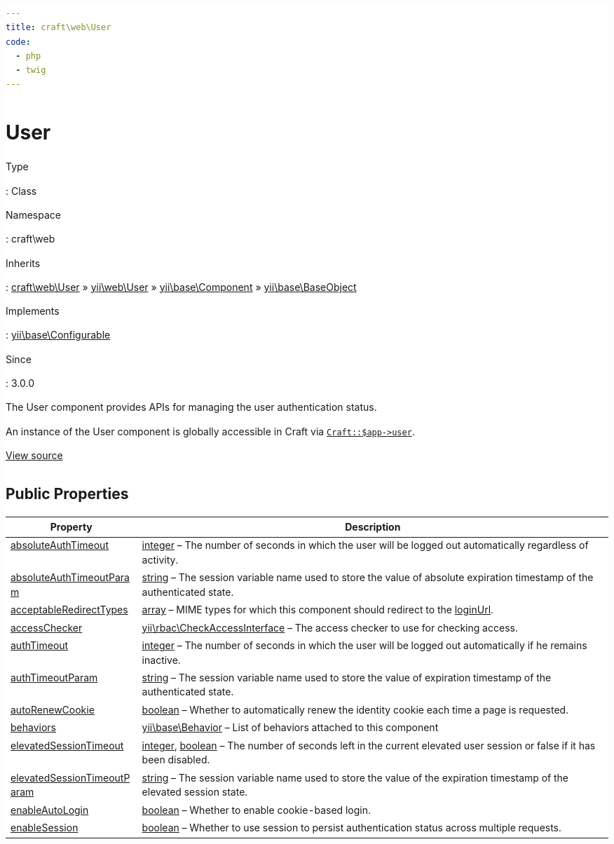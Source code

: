 ```yaml
---
title: craft\web\User
code:
  - php
  - twig
---
```


# User

Type

:   Class

Namespace

:   craft\web

Inherits

:   [craft\web\User](craft-web-user.md) &raquo;
[yii\web\User](https://www.yiiframework.com/doc/api/2.0/yii-web-user) &raquo;
[yii\base\Component](https://www.yiiframework.com/doc/api/2.0/yii-base-component) &raquo;
[yii\base\BaseObject](https://www.yiiframework.com/doc/api/2.0/yii-base-baseobject)

Implements

:   [yii\base\Configurable](https://www.yiiframework.com/doc/api/2.0/yii-base-configurable)

Since

:   3.0.0



The User component provides APIs for managing the user authentication status.

An instance of the User component is globally accessible in Craft via [`Craft::$app->user`](https://www.yiiframework.com/doc/api/2.0/yii-web-application#getUser()-detail).



[View source](https://github.com/craftcms/cms/blob/master/src/web/User.php)


## Public Properties

| Property                                                                                                                                     | Description
| -------------------------------------------------------------------------------------------------------------------------------------------- | --------------------------------------------------------------------------------------------------------------------------------------------------------------------------------------------------------------------------------
| [absoluteAuthTimeout](https://www.yiiframework.com/doc/api/2.0/yii-web-user#$absoluteAuthTimeout-detail "Defined by yii\web\User")           | [integer](http://php.net/language.types.integer) – The number of seconds in which the user will be logged out automatically regardless of activity.
| [absoluteAuthTimeoutParam](https://www.yiiframework.com/doc/api/2.0/yii-web-user#$absoluteAuthTimeoutParam-detail "Defined by yii\web\User") | [string](http://php.net/language.types.string) – The session variable name used to store the value of absolute expiration timestamp of the authenticated state.
| [acceptableRedirectTypes](https://www.yiiframework.com/doc/api/2.0/yii-web-user#$acceptableRedirectTypes-detail "Defined by yii\web\User")   | [array](http://php.net/language.types.array) – MIME types for which this component should redirect to the [loginUrl](https://www.yiiframework.com/doc/api/2.0/yii-web-user#$loginUrl-detail).
| [accessChecker](https://www.yiiframework.com/doc/api/2.0/yii-web-user#$accessChecker-detail "Defined by yii\web\User")                       | [yii\rbac\CheckAccessInterface](https://www.yiiframework.com/doc/api/2.0/yii-rbac-checkaccessinterface) – The access checker to use for checking access.
| [authTimeout](https://www.yiiframework.com/doc/api/2.0/yii-web-user#$authTimeout-detail "Defined by yii\web\User")                           | [integer](http://php.net/language.types.integer) – The number of seconds in which the user will be logged out automatically if he remains inactive.
| [authTimeoutParam](https://www.yiiframework.com/doc/api/2.0/yii-web-user#$authTimeoutParam-detail "Defined by yii\web\User")                 | [string](http://php.net/language.types.string) – The session variable name used to store the value of expiration timestamp of the authenticated state.
| [autoRenewCookie](https://www.yiiframework.com/doc/api/2.0/yii-web-user#$autoRenewCookie-detail "Defined by yii\web\User")                   | [boolean](http://php.net/language.types.boolean) – Whether to automatically renew the identity cookie each time a page is requested.
| [behaviors](https://www.yiiframework.com/doc/api/2.0/yii-base-component#$behaviors-detail "Defined by yii\base\Component")                   | [yii\base\Behavior](https://www.yiiframework.com/doc/api/2.0/yii-base-behavior) – List of behaviors attached to this component
| [elevatedSessionTimeout](craft-web-user.md#elevatedsessiontimeout)                                                                           | [integer](http://php.net/language.types.integer), [boolean](http://php.net/language.types.boolean) – The number of seconds left in the current elevated user session or false if it has been disabled.
| [elevatedSessionTimeoutParam](craft-web-user.md#elevatedsessiontimeoutparam)                                                                 | [string](http://php.net/language.types.string) – The session variable name used to store the value of the expiration timestamp of the elevated session state.
| [enableAutoLogin](https://www.yiiframework.com/doc/api/2.0/yii-web-user#$enableAutoLogin-detail "Defined by yii\web\User")                   | [boolean](http://php.net/language.types.boolean) – Whether to enable cookie-based login.
| [enableSession](https://www.yiiframework.com/doc/api/2.0/yii-web-user#$enableSession-detail "Defined by yii\web\User")                       | [boolean](http://php.net/language.types.boolean) – Whether to use session to persist authentication status across multiple requests.